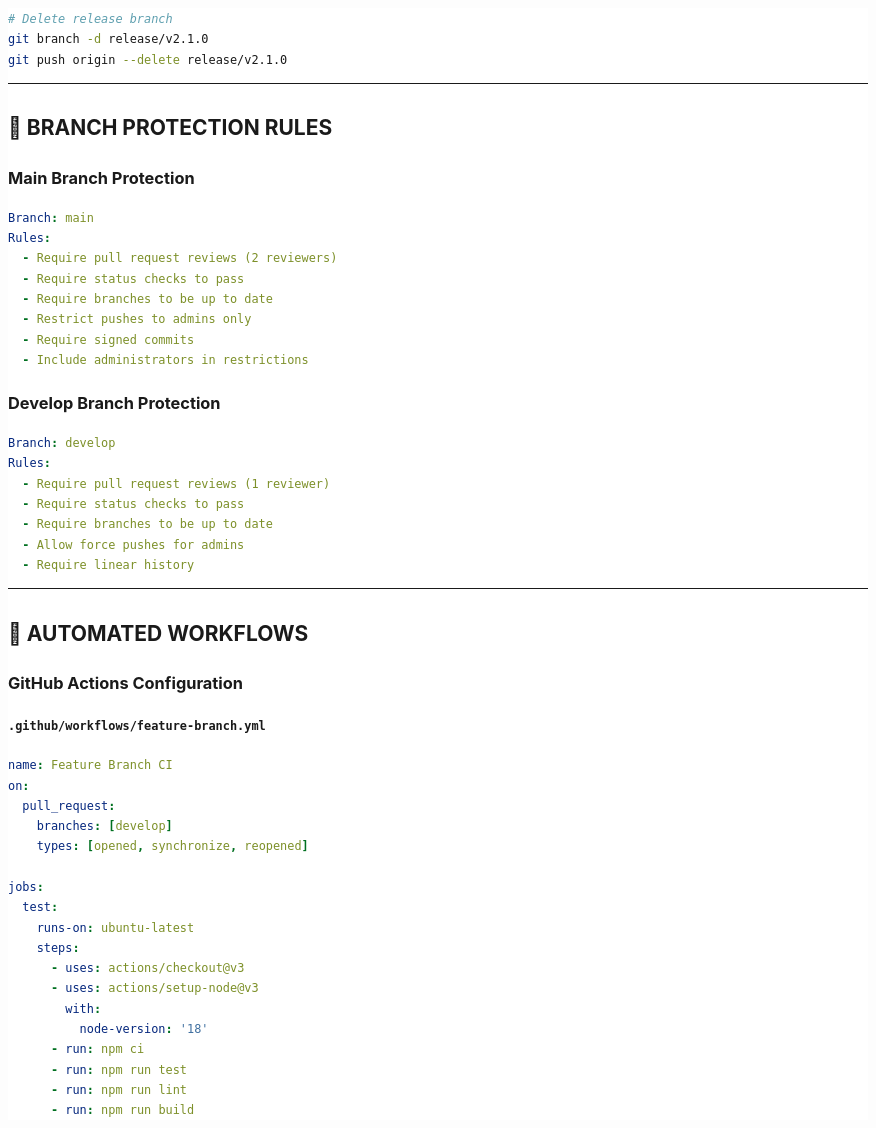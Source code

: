 ```bash
# Delete release branch
git branch -d release/v2.1.0
git push origin --delete release/v2.1.0
```

---

## 🔧 **BRANCH PROTECTION RULES**

### **Main Branch Protection**
```yaml
Branch: main
Rules:
  - Require pull request reviews (2 reviewers)
  - Require status checks to pass
  - Require branches to be up to date
  - Restrict pushes to admins only
  - Require signed commits
  - Include administrators in restrictions
```

### **Develop Branch Protection**
```yaml
Branch: develop
Rules:
  - Require pull request reviews (1 reviewer)
  - Require status checks to pass
  - Require branches to be up to date
  - Allow force pushes for admins
  - Require linear history
```

---

## 🚀 **AUTOMATED WORKFLOWS**

### **GitHub Actions Configuration**

#### **`.github/workflows/feature-branch.yml`**
```yaml
name: Feature Branch CI
on:
  pull_request:
    branches: [develop]
    types: [opened, synchronize, reopened]

jobs:
  test:
    runs-on: ubuntu-latest
    steps:
      - uses: actions/checkout@v3
      - uses: actions/setup-node@v3
        with:
          node-version: '18'
      - run: npm ci
      - run: npm run test
      - run: npm run lint
      - run: npm run build
```
